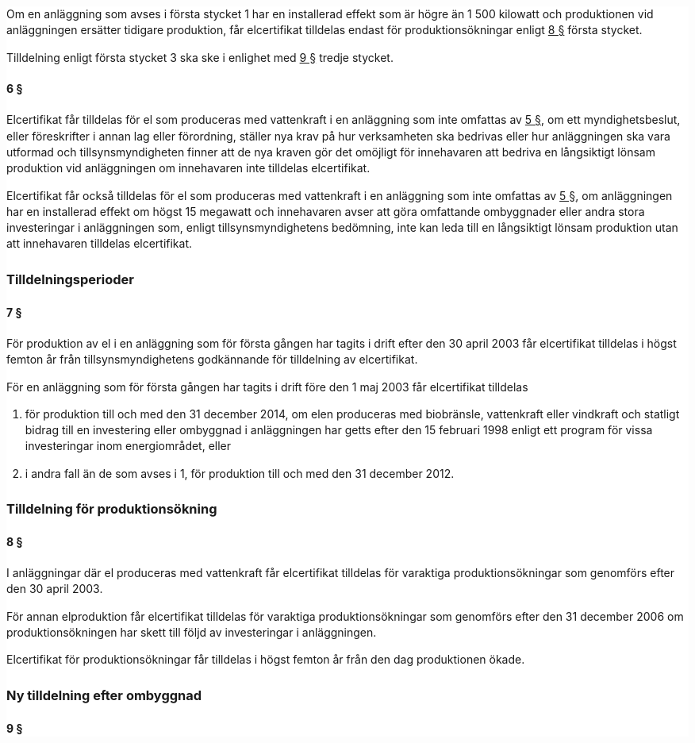 Om en anläggning som avses i första stycket 1 har en installerad effekt som är högre än 1 500 kilowatt och produktionen vid anläggningen ersätter tidigare produktion, får elcertifikat tilldelas endast för produktionsökningar enligt [8 §](#kap2.8) första stycket.

Tilldelning enligt första stycket 3 ska ske i enlighet med [9 §](#kap2.9) tredje stycket.

#### 6 §

Elcertifikat får tilldelas för el som produceras med vattenkraft i en anläggning som inte omfattas av [5 §](#kap2.5), om ett myndighetsbeslut, eller föreskrifter i annan lag eller förordning, ställer nya krav på hur verksamheten ska bedrivas eller hur anläggningen ska vara utformad och tillsynsmyndigheten finner att de nya kraven gör det omöjligt för innehavaren att bedriva en långsiktigt lönsam produktion vid anläggningen om innehavaren inte tilldelas elcertifikat.

Elcertifikat får också tilldelas för el som produceras med vattenkraft i en anläggning som inte omfattas av [5 §](#kap2.5), om anläggningen har en installerad effekt om högst 15 megawatt och innehavaren avser att göra omfattande ombyggnader eller andra stora investeringar i anläggningen som, enligt tillsynsmyndighetens bedömning, inte kan leda till en långsiktigt lönsam produktion utan att innehavaren tilldelas elcertifikat.

### Tilldelningsperioder

#### 7 §

För produktion av el i en anläggning som för första gången har tagits i drift efter den 30 april 2003 får elcertifikat tilldelas i högst femton år från tillsynsmyndighetens godkännande för tilldelning av elcertifikat.

För en anläggning som för första gången har tagits i drift före den 1 maj 2003 får elcertifikat tilldelas

1. för produktion till och med den 31 december 2014, om elen produceras med biobränsle, vattenkraft eller vindkraft och statligt bidrag till en investering eller ombyggnad i anläggningen har getts efter den 15 februari 1998 enligt ett program för vissa investeringar inom energiområdet, eller

2. i andra fall än de som avses i 1, för produktion till och med den 31 december 2012.

### Tilldelning för produktionsökning

#### 8 §

I anläggningar där el produceras med vattenkraft får elcertifikat tilldelas för varaktiga produktionsökningar som genomförs efter den 30 april 2003.

För annan elproduktion får elcertifikat tilldelas för varaktiga produktionsökningar som genomförs efter den 31 december 2006 om produktionsökningen har skett till följd av investeringar i anläggningen.

Elcertifikat för produktionsökningar får tilldelas i högst femton år från den dag produktionen ökade.

### Ny tilldelning efter ombyggnad

#### 9 §
